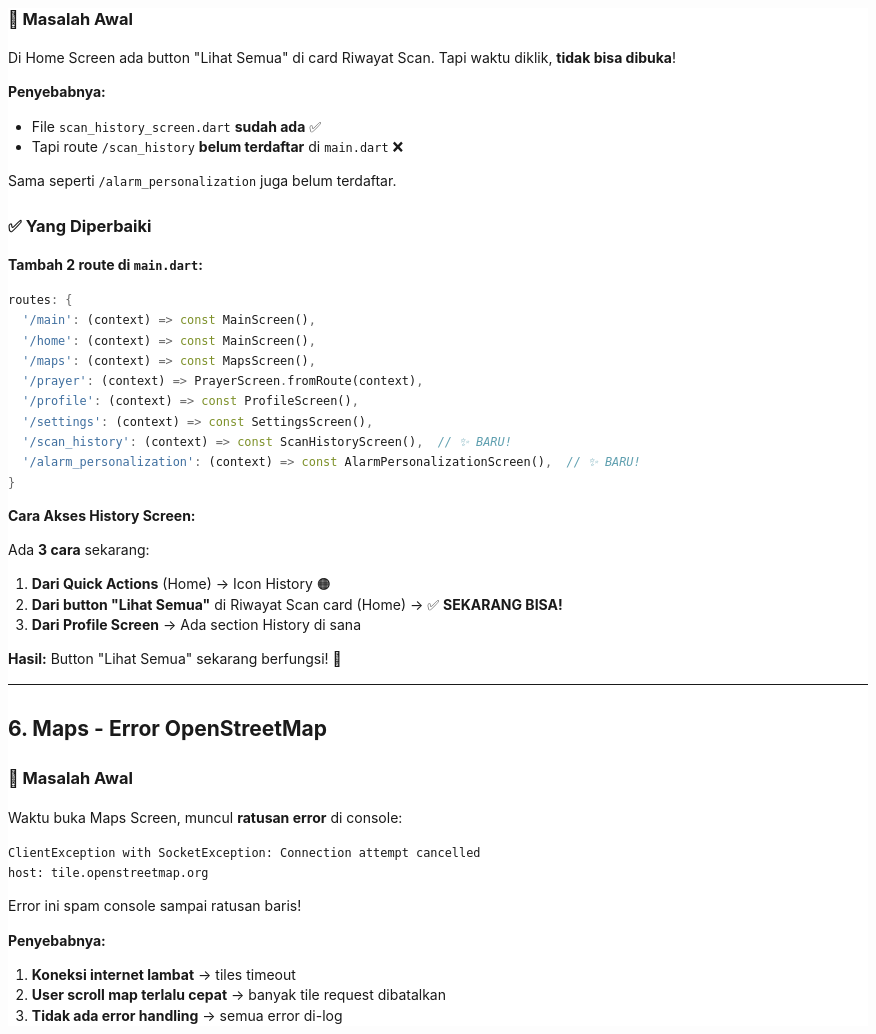 ### 🐛 Masalah Awal

Di Home Screen ada button "Lihat Semua" di card Riwayat Scan. Tapi waktu diklik, **tidak bisa dibuka**!

**Penyebabnya:**
- File `scan_history_screen.dart` **sudah ada** ✅
- Tapi route `/scan_history` **belum terdaftar** di `main.dart` ❌

Sama seperti `/alarm_personalization` juga belum terdaftar.

### ✅ Yang Diperbaiki

**Tambah 2 route di `main.dart`:**

```dart
routes: {
  '/main': (context) => const MainScreen(),
  '/home': (context) => const MainScreen(),
  '/maps': (context) => const MapsScreen(),
  '/prayer': (context) => PrayerScreen.fromRoute(context),
  '/profile': (context) => const ProfileScreen(),
  '/settings': (context) => const SettingsScreen(),
  '/scan_history': (context) => const ScanHistoryScreen(),  // ✨ BARU!
  '/alarm_personalization': (context) => const AlarmPersonalizationScreen(),  // ✨ BARU!
}
```

**Cara Akses History Screen:**

Ada **3 cara** sekarang:

1. **Dari Quick Actions** (Home) → Icon History 🟠
2. **Dari button "Lihat Semua"** di Riwayat Scan card (Home) → ✅ **SEKARANG BISA!**
3. **Dari Profile Screen** → Ada section History di sana

**Hasil:** Button "Lihat Semua" sekarang berfungsi! 🚀

---

## 6. Maps - Error OpenStreetMap

### 🐛 Masalah Awal

Waktu buka Maps Screen, muncul **ratusan error** di console:

```
ClientException with SocketException: Connection attempt cancelled
host: tile.openstreetmap.org
```

Error ini spam console sampai ratusan baris!

**Penyebabnya:**
1. **Koneksi internet lambat** → tiles timeout
2. **User scroll map terlalu cepat** → banyak tile request dibatalkan
3. **Tidak ada error handling** → semua error di-log

